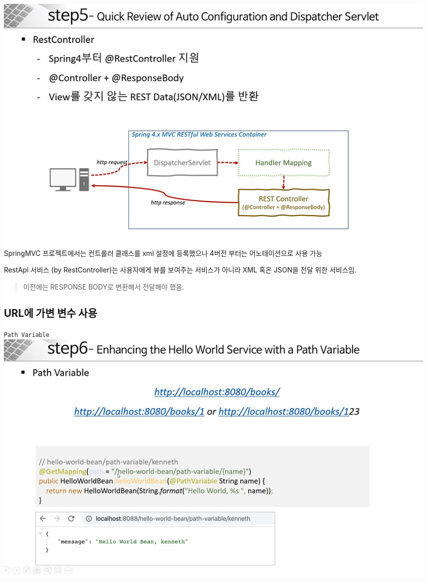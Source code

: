 ![](/images/SPRING_RESTFUL/SPRING_RESTFUL_083507.png)

SpringMVC 프로젝트에서는 컨트롤러 클래스를 xml 설정에 등록했으나
4버전 부터는 어노테이션으로 사용 가능

RestApi 서비스 (by RestController)는
사용자에게 뷰를 보여주는 서비스가 아니라
XML 혹은 JSON을 전달 위한 서비스임.

> 이전에는 RESPONSE BODY로 변환해서 전달해야 했음.

## URL에 가변 변수 사용

`Path Variable`
![](/images/SPRING_RESTFUL/SPRING_RESTFUL_084109.png)